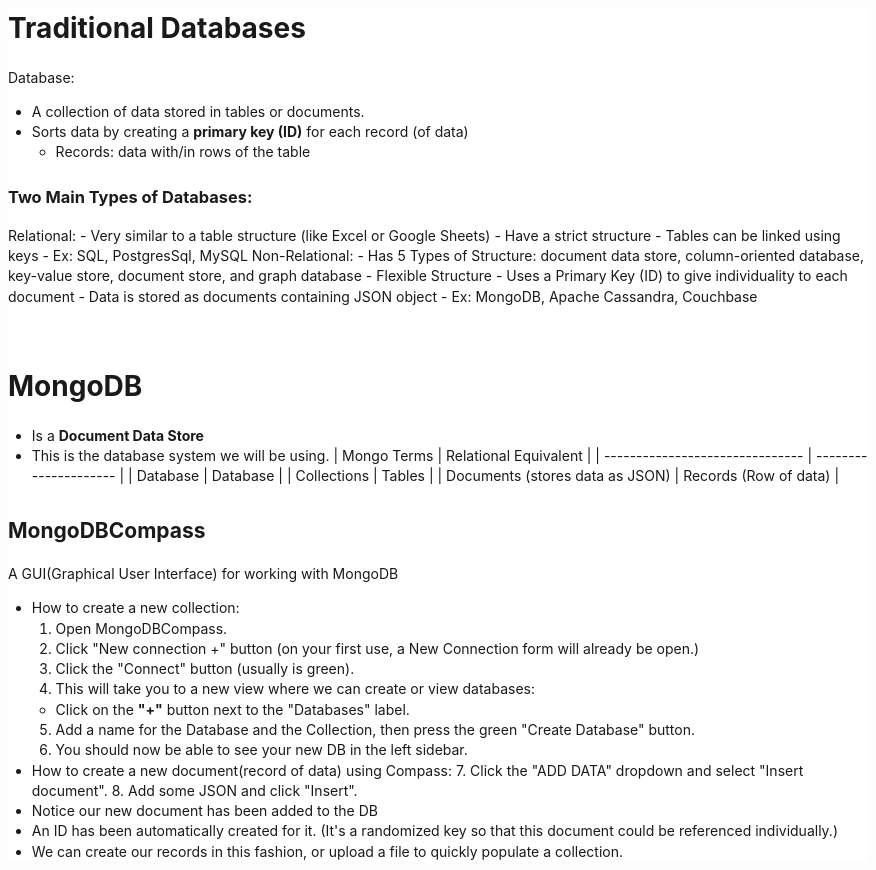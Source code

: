 # Traditional Databases

Database:

- A collection of data stored in tables or documents.
- Sorts data by creating a **primary key (ID)** for each record (of data)
  - Records: data with/in rows of the table

### Two Main Types of Databases:

Relational: - Very similar to a table structure (like Excel or Google Sheets) - Have a strict structure - Tables can be linked using keys - Ex: SQL, PostgresSql, MySQL
Non-Relational: - Has 5 Types of Structure: document data store, column-oriented database, key-value store, document store, and graph database - Flexible Structure - Uses a Primary Key (ID) to give individuality to each document - Data is stored as documents containing JSON object - Ex: MongoDB, Apache Cassandra, Couchbase
<br><br>

# MongoDB

- Is a **Document Data Store**
- This is the database system we will be using.
  | Mongo Terms | Relational Equivalent |
  | ------------------------------- | --------------------- |
  | Database | Database |
  | Collections | Tables |
  | Documents (stores data as JSON) | Records (Row of data) |
  <br>

## MongoDBCompass

A GUI(Graphical User Interface) for working with MongoDB

- How to create a new collection:
  1. Open MongoDBCompass.
  2. Click "New connection +" button (on your first use, a New Connection form will already be open.)
  3. Click the "Connect" button (usually is green).
  4. This will take you to a new view where we can create or view databases:
  - Click on the **"+"** button next to the "Databases" label.
  5. Add a name for the Database and the Collection, then press the green "Create Database" button.
  6. You should now be able to see your new DB in the left sidebar.
- How to create a new document(record of data) using Compass: 7. Click the "ADD DATA" dropdown and select "Insert document". 8. Add some JSON and click "Insert".
- Notice our new document has been added to the DB
- An ID has been automatically created for it. (It's a randomized key so that this document could be referenced individually.)
- We can create our records in this fashion, or upload a file to quickly populate a collection.
  <br>
